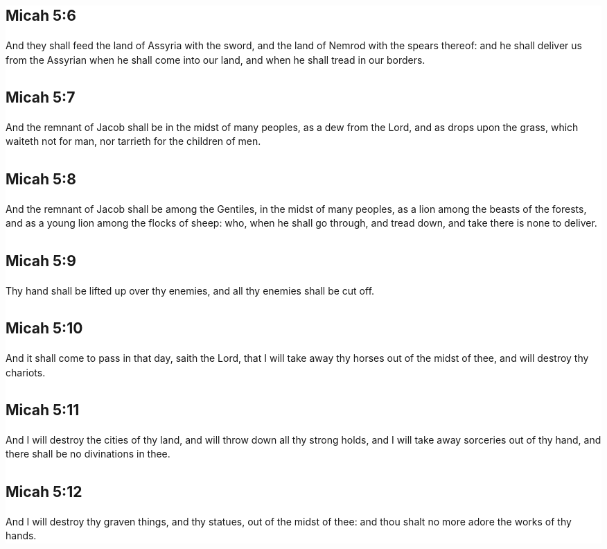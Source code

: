 
<a id="org097d4f8"></a>

## Micah 5:6

And they shall feed the land of Assyria with the sword, and the land of Nemrod with the spears thereof: and he shall deliver us from the Assyrian when he shall come into our land, and when he shall tread in our borders.


<a id="orga4492c1"></a>

## Micah 5:7

And the remnant of Jacob shall be in the midst of many peoples, as a dew from the Lord, and as drops upon the grass, which waiteth not for man, nor tarrieth for the children of men.


<a id="org241e5c2"></a>

## Micah 5:8

And the remnant of Jacob shall be among the Gentiles, in the midst of many peoples, as a lion among the beasts of the forests, and as a young lion among the flocks of sheep: who, when he shall go through, and tread down, and take there is none to deliver.


<a id="orgd9d921d"></a>

## Micah 5:9

Thy hand shall be lifted up over thy enemies, and all thy enemies shall be cut off.


<a id="orgd3489bc"></a>

## Micah 5:10

And it shall come to pass in that day, saith the Lord, that I will take away thy horses out of the midst of thee, and will destroy thy chariots.


<a id="org1dceeb6"></a>

## Micah 5:11

And I will destroy the cities of thy land, and will throw down all thy strong holds, and I will take away sorceries out of thy hand, and there shall be no divinations in thee.


<a id="org968f9f2"></a>

## Micah 5:12

And I will destroy thy graven things, and thy statues, out of the midst of thee: and thou shalt no more adore the works of thy hands.
